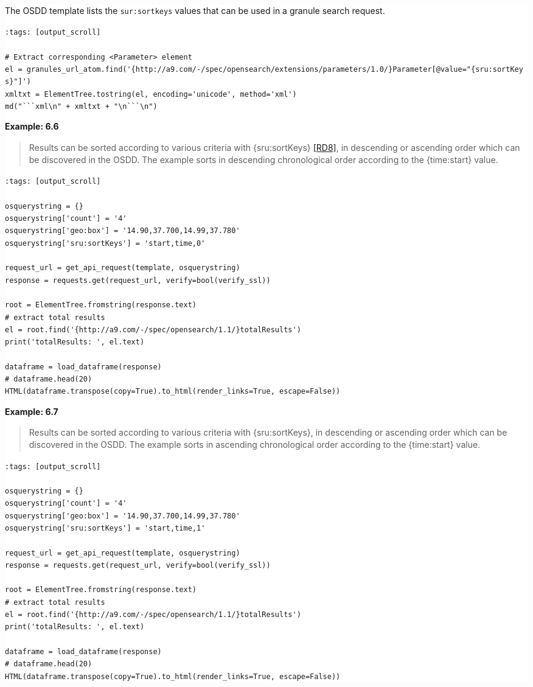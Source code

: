 The OSDD template lists the `sur:sortkeys` values that can be used in a granule search request.  

```{code-cell} ipython3
:tags: [output_scroll]

# Extract corresponding <Parameter> element
el = granules_url_atom.find('{http://a9.com/-/spec/opensearch/extensions/parameters/1.0/}Parameter[@value="{sru:sortKeys}"]')
xmltxt = ElementTree.tostring(el, encoding='unicode', method='xml')
md("```xml\n" + xmltxt + "\n```\n")
```

**Example: 6.6**  
>  Results can be sorted according to various criteria with {sru:sortKeys} [[RD8]](#RD8), in descending or ascending order which can be discovered in the OSDD. The example sorts in descending chronological order according to the {time:start} value. 

```{code-cell} ipython3
:tags: [output_scroll]

osquerystring = {}
osquerystring['count'] = '4'
osquerystring['geo:box'] = '14.90,37.700,14.99,37.780' 
osquerystring['sru:sortKeys'] = 'start,time,0'

request_url = get_api_request(template, osquerystring)
response = requests.get(request_url, verify=bool(verify_ssl))

root = ElementTree.fromstring(response.text)
# extract total results
el = root.find('{http://a9.com/-/spec/opensearch/1.1/}totalResults')
print('totalResults: ', el.text)

dataframe = load_dataframe(response)
# dataframe.head(20)
HTML(dataframe.transpose(copy=True).to_html(render_links=True, escape=False))
```

**Example: 6.7**  
>  Results can be sorted according to various criteria with {sru:sortKeys}, in descending or ascending order which can be discovered in the OSDD. The example sorts in ascending chronological order according to the {time:start} value. 

```{code-cell} ipython3
:tags: [output_scroll]

osquerystring = {}
osquerystring['count'] = '4'
osquerystring['geo:box'] = '14.90,37.700,14.99,37.780' 
osquerystring['sru:sortKeys'] = 'start,time,1'

request_url = get_api_request(template, osquerystring)
response = requests.get(request_url, verify=bool(verify_ssl))

root = ElementTree.fromstring(response.text)
# extract total results
el = root.find('{http://a9.com/-/spec/opensearch/1.1/}totalResults')
print('totalResults: ', el.text)

dataframe = load_dataframe(response)
# dataframe.head(20)
HTML(dataframe.transpose(copy=True).to_html(render_links=True, escape=False))
```
